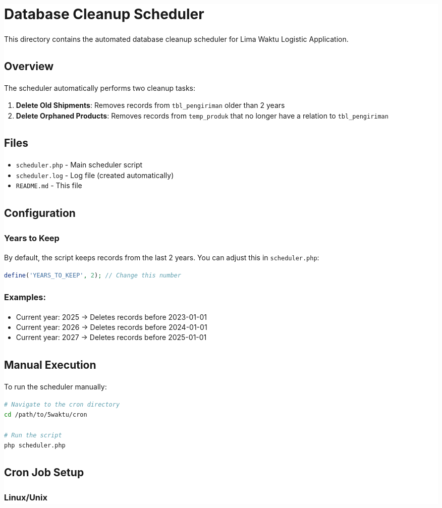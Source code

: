 # Database Cleanup Scheduler

This directory contains the automated database cleanup scheduler for Lima Waktu Logistic Application.

## Overview

The scheduler automatically performs two cleanup tasks:

1. **Delete Old Shipments**: Removes records from `tbl_pengiriman` older than 2 years
2. **Delete Orphaned Products**: Removes records from `temp_produk` that no longer have a relation to `tbl_pengiriman`

## Files

- `scheduler.php` - Main scheduler script
- `scheduler.log` - Log file (created automatically)
- `README.md` - This file

## Configuration

### Years to Keep

By default, the script keeps records from the last 2 years. You can adjust this in `scheduler.php`:

```php
define('YEARS_TO_KEEP', 2); // Change this number
```

### Examples:

- Current year: 2025 → Deletes records before 2023-01-01
- Current year: 2026 → Deletes records before 2024-01-01
- Current year: 2027 → Deletes records before 2025-01-01

## Manual Execution

To run the scheduler manually:

```bash
# Navigate to the cron directory
cd /path/to/5waktu/cron

# Run the script
php scheduler.php
```

## Cron Job Setup

### Linux/Unix

